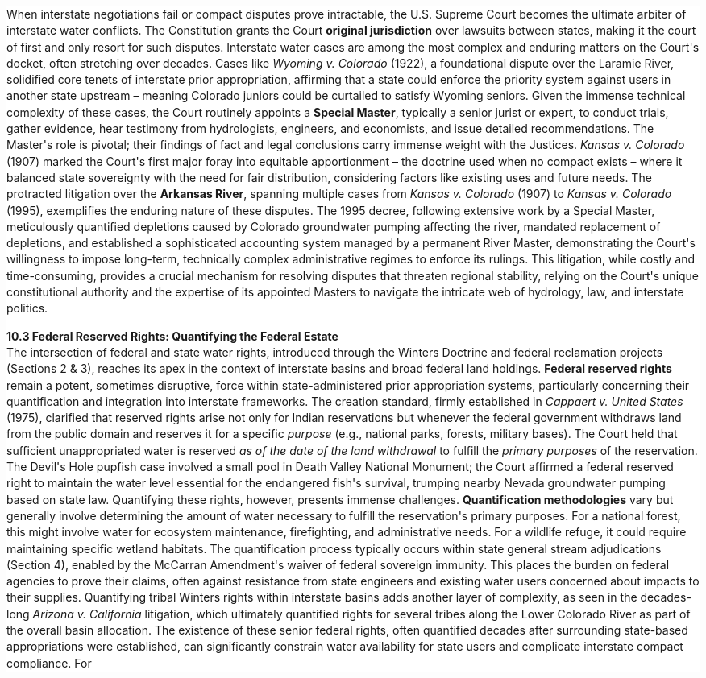 When interstate negotiations fail or compact disputes prove intractable, the U.S. Supreme Court becomes the ultimate arbiter of interstate water conflicts. The Constitution grants the Court **original jurisdiction** over lawsuits between states, making it the court of first and only resort for such disputes. Interstate water cases are among the most complex and enduring matters on the Court's docket, often stretching over decades. Cases like *Wyoming v. Colorado* (1922), a foundational dispute over the Laramie River, solidified core tenets of interstate prior appropriation, affirming that a state could enforce the priority system against users in another state upstream – meaning Colorado juniors could be curtailed to satisfy Wyoming seniors. Given the immense technical complexity of these cases, the Court routinely appoints a **Special Master**, typically a senior jurist or expert, to conduct trials, gather evidence, hear testimony from hydrologists, engineers, and economists, and issue detailed recommendations. The Master's role is pivotal; their findings of fact and legal conclusions carry immense weight with the Justices. *Kansas v. Colorado* (1907) marked the Court's first major foray into equitable apportionment – the doctrine used when no compact exists – where it balanced state sovereignty with the need for fair distribution, considering factors like existing uses and future needs. The protracted litigation over the **Arkansas River**, spanning multiple cases from *Kansas v. Colorado* (1907) to *Kansas v. Colorado* (1995), exemplifies the enduring nature of these disputes. The 1995 decree, following extensive work by a Special Master, meticulously quantified depletions caused by Colorado groundwater pumping affecting the river, mandated replacement of depletions, and established a sophisticated accounting system managed by a permanent River Master, demonstrating the Court's willingness to impose long-term, technically complex administrative regimes to enforce its rulings. This litigation, while costly and time-consuming, provides a crucial mechanism for resolving disputes that threaten regional stability, relying on the Court's unique constitutional authority and the expertise of its appointed Masters to navigate the intricate web of hydrology, law, and interstate politics.

**10.3 Federal Reserved Rights: Quantifying the Federal Estate**  
The intersection of federal and state water rights, introduced through the Winters Doctrine and federal reclamation projects (Sections 2 & 3), reaches its apex in the context of interstate basins and broad federal land holdings. **Federal reserved rights** remain a potent, sometimes disruptive, force within state-administered prior appropriation systems, particularly concerning their quantification and integration into interstate frameworks. The creation standard, firmly established in *Cappaert v. United States* (1975), clarified that reserved rights arise not only for Indian reservations but whenever the federal government withdraws land from the public domain and reserves it for a specific *purpose* (e.g., national parks, forests, military bases). The Court held that sufficient unappropriated water is reserved *as of the date of the land withdrawal* to fulfill the *primary purposes* of the reservation. The Devil's Hole pupfish case involved a small pool in Death Valley National Monument; the Court affirmed a federal reserved right to maintain the water level essential for the endangered fish's survival, trumping nearby Nevada groundwater pumping based on state law. Quantifying these rights, however, presents immense challenges. **Quantification methodologies** vary but generally involve determining the amount of water necessary to fulfill the reservation's primary purposes. For a national forest, this might involve water for ecosystem maintenance, firefighting, and administrative needs. For a wildlife refuge, it could require maintaining specific wetland habitats. The quantification process typically occurs within state general stream adjudications (Section 4), enabled by the McCarran Amendment's waiver of federal sovereign immunity. This places the burden on federal agencies to prove their claims, often against resistance from state engineers and existing water users concerned about impacts to their supplies. Quantifying tribal Winters rights within interstate basins adds another layer of complexity, as seen in the decades-long *Arizona v. California* litigation, which ultimately quantified rights for several tribes along the Lower Colorado River as part of the overall basin allocation. The existence of these senior federal rights, often quantified decades after surrounding state-based appropriations were established, can significantly constrain water availability for state users and complicate interstate compact compliance. For
